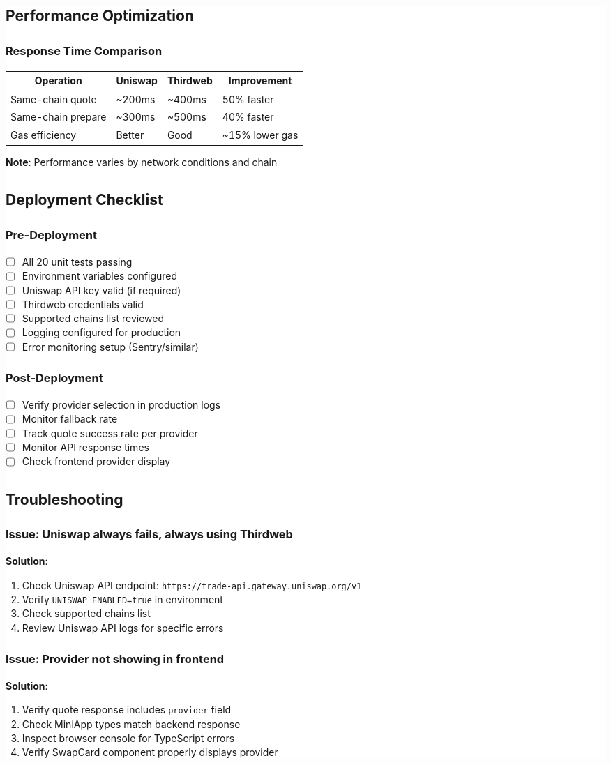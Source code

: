 ## Performance Optimization

### Response Time Comparison

| Operation | Uniswap | Thirdweb | Improvement |
|-----------|---------|----------|-------------|
| Same-chain quote | ~200ms | ~400ms | 50% faster |
| Same-chain prepare | ~300ms | ~500ms | 40% faster |
| Gas efficiency | Better | Good | ~15% lower gas |

**Note**: Performance varies by network conditions and chain

## Deployment Checklist

### Pre-Deployment

- [ ] All 20 unit tests passing
- [ ] Environment variables configured
- [ ] Uniswap API key valid (if required)
- [ ] Thirdweb credentials valid
- [ ] Supported chains list reviewed
- [ ] Logging configured for production
- [ ] Error monitoring setup (Sentry/similar)

### Post-Deployment

- [ ] Verify provider selection in production logs
- [ ] Monitor fallback rate
- [ ] Track quote success rate per provider
- [ ] Monitor API response times
- [ ] Check frontend provider display

## Troubleshooting

### Issue: Uniswap always fails, always using Thirdweb

**Solution**:
1. Check Uniswap API endpoint: `https://trade-api.gateway.uniswap.org/v1`
2. Verify `UNISWAP_ENABLED=true` in environment
3. Check supported chains list
4. Review Uniswap API logs for specific errors

### Issue: Provider not showing in frontend

**Solution**:
1. Verify quote response includes `provider` field
2. Check MiniApp types match backend response
3. Inspect browser console for TypeScript errors
4. Verify SwapCard component properly displays provider
